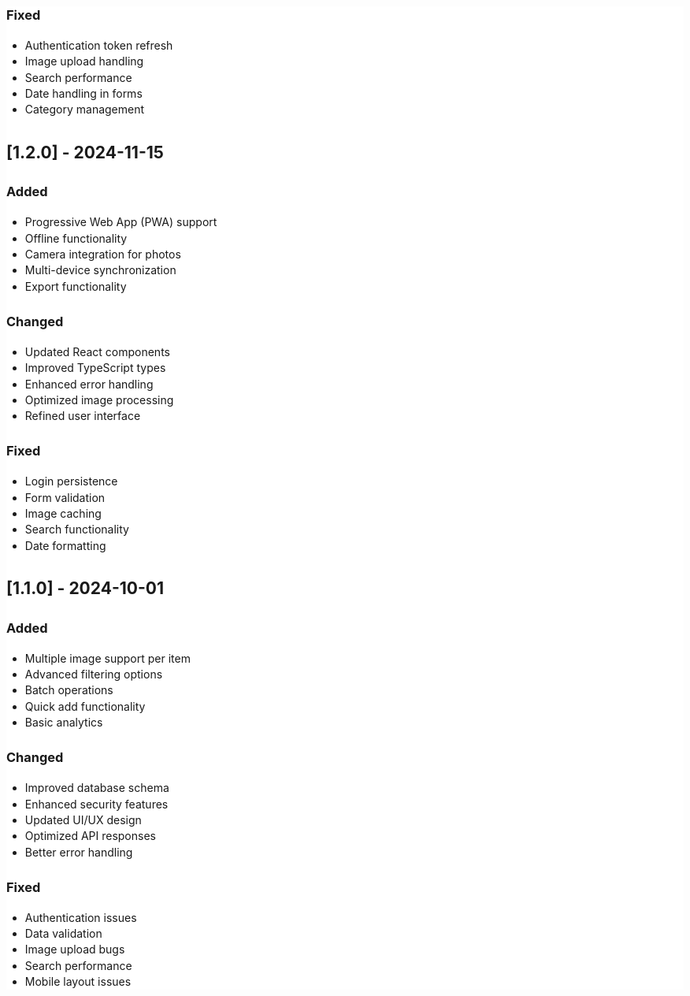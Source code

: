 ### Fixed
- Authentication token refresh
- Image upload handling
- Search performance
- Date handling in forms
- Category management

## [1.2.0] - 2024-11-15

### Added
- Progressive Web App (PWA) support
- Offline functionality
- Camera integration for photos
- Multi-device synchronization
- Export functionality

### Changed
- Updated React components
- Improved TypeScript types
- Enhanced error handling
- Optimized image processing
- Refined user interface

### Fixed
- Login persistence
- Form validation
- Image caching
- Search functionality
- Date formatting

## [1.1.0] - 2024-10-01

### Added
- Multiple image support per item
- Advanced filtering options
- Batch operations
- Quick add functionality
- Basic analytics

### Changed
- Improved database schema
- Enhanced security features
- Updated UI/UX design
- Optimized API responses
- Better error handling

### Fixed
- Authentication issues
- Data validation
- Image upload bugs
- Search performance
- Mobile layout issues
